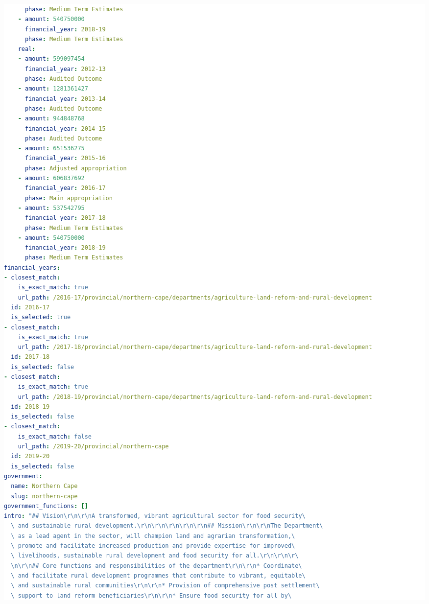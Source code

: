 ```yaml
      phase: Medium Term Estimates
    - amount: 540750000
      financial_year: 2018-19
      phase: Medium Term Estimates
    real:
    - amount: 599097454
      financial_year: 2012-13
      phase: Audited Outcome
    - amount: 1281361427
      financial_year: 2013-14
      phase: Audited Outcome
    - amount: 944848768
      financial_year: 2014-15
      phase: Audited Outcome
    - amount: 651536275
      financial_year: 2015-16
      phase: Adjusted appropriation
    - amount: 606837692
      financial_year: 2016-17
      phase: Main appropriation
    - amount: 537542795
      financial_year: 2017-18
      phase: Medium Term Estimates
    - amount: 540750000
      financial_year: 2018-19
      phase: Medium Term Estimates
financial_years:
- closest_match:
    is_exact_match: true
    url_path: /2016-17/provincial/northern-cape/departments/agriculture-land-reform-and-rural-development
  id: 2016-17
  is_selected: true
- closest_match:
    is_exact_match: true
    url_path: /2017-18/provincial/northern-cape/departments/agriculture-land-reform-and-rural-development
  id: 2017-18
  is_selected: false
- closest_match:
    is_exact_match: true
    url_path: /2018-19/provincial/northern-cape/departments/agriculture-land-reform-and-rural-development
  id: 2018-19
  is_selected: false
- closest_match:
    is_exact_match: false
    url_path: /2019-20/provincial/northern-cape
  id: 2019-20
  is_selected: false
government:
  name: Northern Cape
  slug: northern-cape
government_functions: []
intro: "## Vision\r\n\r\nA transformed, vibrant agricultural sector for food security\
  \ and sustainable rural development.\r\n\r\n\r\n\r\n\r\n## Mission\r\n\r\nThe Department\
  \ as a lead agent in the sector, will champion land and agrarian transformation,\
  \ promote and facilitate increased production and provide expertise for improved\
  \ livelihoods, sustainable rural development and food security for all.\r\n\r\n\r\
  \n\r\n## Core functions and responsibilities of the department\r\n\r\n* Coordinate\
  \ and facilitate rural development programmes that contribute to vibrant, equitable\
  \ and sustainable rural communities\r\n\r\n* Provision of comprehensive post settlement\
  \ support to land reform beneficiaries\r\n\r\n* Ensure food security for all by\
```